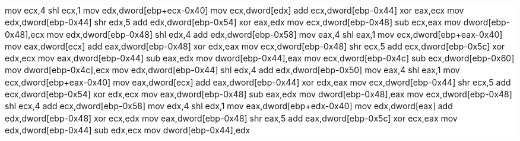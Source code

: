 mov ecx,4
shl ecx,1
mov edx,dword[ebp+ecx-0x40]
mov ecx,dword[edx]
add ecx,dword[ebp-0x44]
xor eax,ecx
mov edx,dword[ebp-0x44]
shr edx,5
add edx,dword[ebp-0x54]
xor eax,edx
mov ecx,dword[ebp-0x48]
sub ecx,eax
mov dword[ebp-0x48],ecx
mov edx,dword[ebp-0x48]
shl edx,4
add edx,dword[ebp-0x58]
mov eax,4
shl eax,1
mov ecx,dword[ebp+eax-0x40]
mov eax,dword[ecx]
add eax,dword[ebp-0x48]
xor edx,eax
mov ecx,dword[ebp-0x48]
shr ecx,5
add ecx,dword[ebp-0x5c]
xor edx,ecx
mov eax,dword[ebp-0x44]
sub eax,edx
mov dword[ebp-0x44],eax
mov ecx,dword[ebp-0x4c]
sub ecx,dword[ebp-0x60]
mov dword[ebp-0x4c],ecx
mov edx,dword[ebp-0x44]
shl edx,4
add edx,dword[ebp-0x50]
mov eax,4
shl eax,1
mov ecx,dword[ebp+eax-0x40]
mov eax,dword[ecx]
add eax,dword[ebp-0x44]
xor edx,eax
mov ecx,dword[ebp-0x44]
shr ecx,5
add ecx,dword[ebp-0x54]
xor edx,ecx
mov eax,dword[ebp-0x48]
sub eax,edx
mov dword[ebp-0x48],eax
mov ecx,dword[ebp-0x48]
shl ecx,4
add ecx,dword[ebp-0x58]
mov edx,4
shl edx,1
mov eax,dword[ebp+edx-0x40]
mov edx,dword[eax]
add edx,dword[ebp-0x48]
xor ecx,edx
mov eax,dword[ebp-0x48]
shr eax,5
add eax,dword[ebp-0x5c]
xor ecx,eax
mov edx,dword[ebp-0x44]
sub edx,ecx
mov dword[ebp-0x44],edx

[similar_1_ref]: /report/fcn.004012c0@c2f40b3bc10e39d3d975422ee4d09bab
[similar_2_ref]: /report/fcn.004012c0@8d996434378dbdbb47e86342be5446c7
[similar_3_ref]: /report/fcn.0042f730@46f6c2adf1fd4d1453ed312ca79dd9bf
[similar_4_ref]: /report/fcn.0042ffa0@46f6c2adf1fd4d1453ed312ca79dd9bf
[similar_5_ref]: /report/fcn.00431280@46f6c2adf1fd4d1453ed312ca79dd9bf
[virustotal_ref]: https://www.virustotal.com/gui/file/5b3b5c646a314899d41c88851a30ed2c
